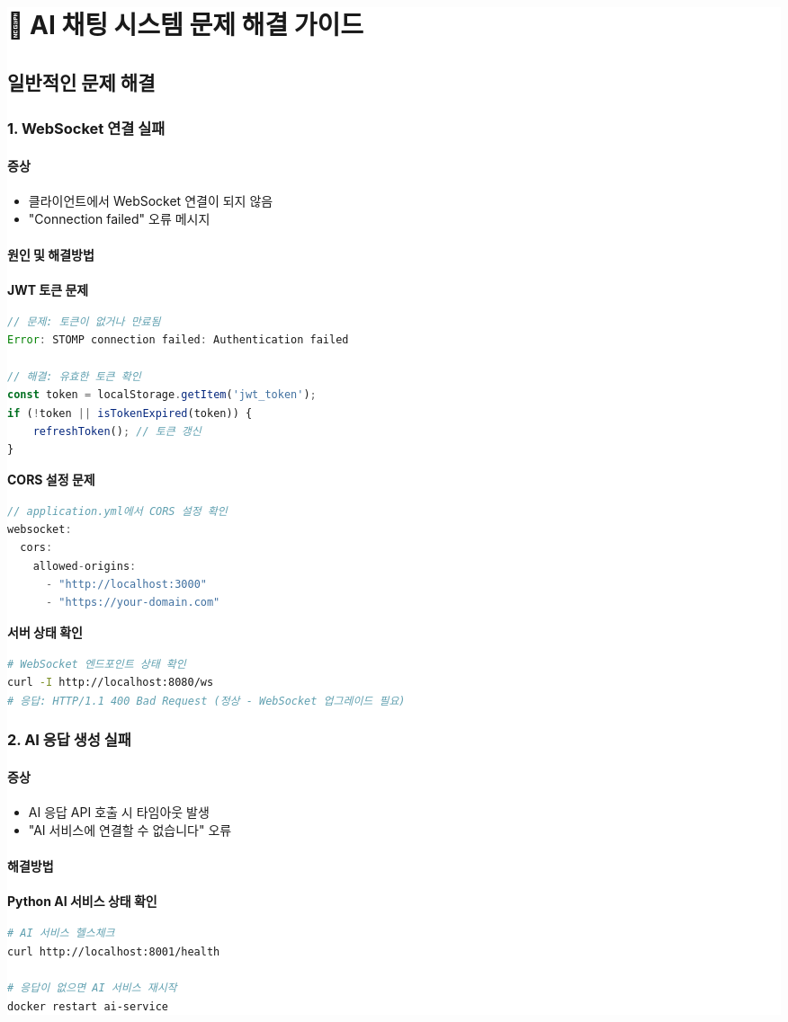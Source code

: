# 🚨 AI 채팅 시스템 문제 해결 가이드

## 일반적인 문제 해결

### 1. WebSocket 연결 실패

#### 증상
- 클라이언트에서 WebSocket 연결이 되지 않음
- "Connection failed" 오류 메시지

#### 원인 및 해결방법

**JWT 토큰 문제**
```javascript
// 문제: 토큰이 없거나 만료됨
Error: STOMP connection failed: Authentication failed

// 해결: 유효한 토큰 확인
const token = localStorage.getItem('jwt_token');
if (!token || isTokenExpired(token)) {
    refreshToken(); // 토큰 갱신
}
```

**CORS 설정 문제**
```java
// application.yml에서 CORS 설정 확인
websocket:
  cors:
    allowed-origins: 
      - "http://localhost:3000"
      - "https://your-domain.com"
```

**서버 상태 확인**
```bash
# WebSocket 엔드포인트 상태 확인
curl -I http://localhost:8080/ws
# 응답: HTTP/1.1 400 Bad Request (정상 - WebSocket 업그레이드 필요)
```

### 2. AI 응답 생성 실패

#### 증상
- AI 응답 API 호출 시 타임아웃 발생
- "AI 서비스에 연결할 수 없습니다" 오류

#### 해결방법

**Python AI 서비스 상태 확인**
```bash
# AI 서비스 헬스체크
curl http://localhost:8001/health

# 응답이 없으면 AI 서비스 재시작
docker restart ai-service
```
